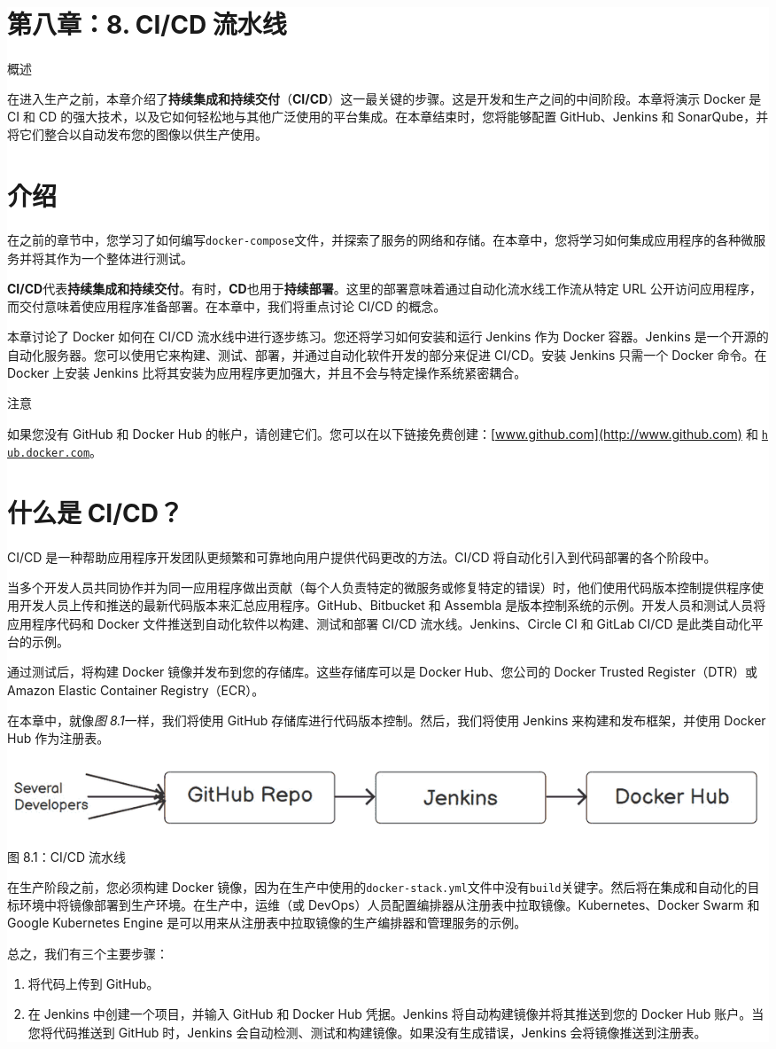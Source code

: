 # 第八章：8\. CI/CD 流水线

概述

在进入生产之前，本章介绍了**持续集成和持续交付**（**CI/CD**）这一最关键的步骤。这是开发和生产之间的中间阶段。本章将演示 Docker 是 CI 和 CD 的强大技术，以及它如何轻松地与其他广泛使用的平台集成。在本章结束时，您将能够配置 GitHub、Jenkins 和 SonarQube，并将它们整合以自动发布您的图像以供生产使用。

# 介绍

在之前的章节中，您学习了如何编写`docker-compose`文件，并探索了服务的网络和存储。在本章中，您将学习如何集成应用程序的各种微服务并将其作为一个整体进行测试。

**CI/CD**代表**持续集成和持续交付**。有时，**CD**也用于**持续部署**。这里的部署意味着通过自动化流水线工作流从特定 URL 公开访问应用程序，而交付意味着使应用程序准备部署。在本章中，我们将重点讨论 CI/CD 的概念。

本章讨论了 Docker 如何在 CI/CD 流水线中进行逐步练习。您还将学习如何安装和运行 Jenkins 作为 Docker 容器。Jenkins 是一个开源的自动化服务器。您可以使用它来构建、测试、部署，并通过自动化软件开发的部分来促进 CI/CD。安装 Jenkins 只需一个 Docker 命令。在 Docker 上安装 Jenkins 比将其安装为应用程序更加强大，并且不会与特定操作系统紧密耦合。

注意

如果您没有 GitHub 和 Docker Hub 的帐户，请创建它们。您可以在以下链接免费创建：[www.github.com](http://www.github.com) 和 [`hub.docker.com`](http://hub.docker.com)。

# 什么是 CI/CD？

CI/CD 是一种帮助应用程序开发团队更频繁和可靠地向用户提供代码更改的方法。CI/CD 将自动化引入到代码部署的各个阶段中。

当多个开发人员共同协作并为同一应用程序做出贡献（每个人负责特定的微服务或修复特定的错误）时，他们使用代码版本控制提供程序使用开发人员上传和推送的最新代码版本来汇总应用程序。GitHub、Bitbucket 和 Assembla 是版本控制系统的示例。开发人员和测试人员将应用程序代码和 Docker 文件推送到自动化软件以构建、测试和部署 CI/CD 流水线。Jenkins、Circle CI 和 GitLab CI/CD 是此类自动化平台的示例。

通过测试后，将构建 Docker 镜像并发布到您的存储库。这些存储库可以是 Docker Hub、您公司的 Docker Trusted Register（DTR）或 Amazon Elastic Container Registry（ECR）。

在本章中，就像*图 8.1*一样，我们将使用 GitHub 存储库进行代码版本控制。然后，我们将使用 Jenkins 来构建和发布框架，并使用 Docker Hub 作为注册表。

![图 8.1：CI/CD 流水线](img/B15021_08_01.jpg)

图 8.1：CI/CD 流水线

在生产阶段之前，您必须构建 Docker 镜像，因为在生产中使用的`docker-stack.yml`文件中没有`build`关键字。然后将在集成和自动化的目标环境中将镜像部署到生产环境。在生产中，运维（或 DevOps）人员配置编排器从注册表中拉取镜像。Kubernetes、Docker Swarm 和 Google Kubernetes Engine 是可以用来从注册表中拉取镜像的生产编排器和管理服务的示例。

总之，我们有三个主要步骤：

1.  将代码上传到 GitHub。

1.  在 Jenkins 中创建一个项目，并输入 GitHub 和 Docker Hub 凭据。Jenkins 将自动构建镜像并将其推送到您的 Docker Hub 账户。当您将代码推送到 GitHub 时，Jenkins 会自动检测、测试和构建镜像。如果没有生成错误，Jenkins 会将镜像推送到注册表。
